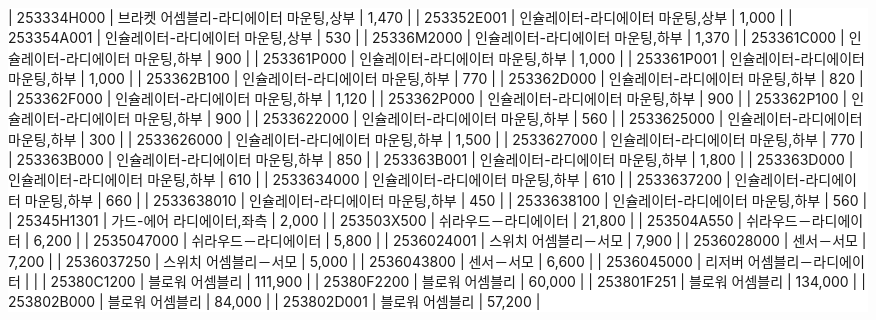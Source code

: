 | 253334H000    | 브라켓 어셈블리\-라디에이터 마운팅,상부           | 1,470   |
| 253352E001    | 인슐레이터\-라디에이터 마운팅,상부              | 1,000   |
| 253354A001    | 인슐레이터\-라디에이터 마운팅,상부              | 530     |
| 25336M2000    | 인슐레이터\-라디에이터 마운팅,하부              | 1,370   |
| 253361C000    | 인슐레이터\-라디에이터 마운팅,하부              | 900     |
| 253361P000    | 인슐레이터\-라디에이터 마운팅,하부              | 1,000   |
| 253361P001    | 인슐레이터\-라디에이터 마운팅,하부              | 1,000   |
| 253362B100    | 인슐레이터\-라디에이터 마운팅,하부              | 770     |
| 253362D000    | 인슐레이터\-라디에이터 마운팅,하부              | 820     |
| 253362F000    | 인슐레이터\-라디에이터 마운팅,하부              | 1,120   |
| 253362P000    | 인슐레이터\-라디에이터 마운팅,하부              | 900     |
| 253362P100    | 인슐레이터\-라디에이터 마운팅,하부              | 900     |
| 2533622000    | 인슐레이터\-라디에이터 마운팅,하부              | 560     |
| 2533625000    | 인슐레이터\-라디에이터 마운팅,하부              | 300     |
| 2533626000    | 인슐레이터\-라디에이터 마운팅,하부              | 1,500   |
| 2533627000    | 인슐레이터\-라디에이터 마운팅,하부              | 770     |
| 253363B000    | 인슐레이터\-라디에이터 마운팅,하부              | 850     |
| 253363B001    | 인슐레이터\-라디에이터 마운팅,하부              | 1,800   |
| 253363D000    | 인슐레이터\-라디에이터 마운팅,하부              | 610     |
| 2533634000    | 인슐레이터\-라디에이터 마운팅,하부              | 610     |
| 2533637200    | 인슐레이터\-라디에이터 마운팅,하부              | 660     |
| 2533638010    | 인슐레이터\-라디에이터 마운팅,하부              | 450     |
| 2533638100    | 인슐레이터\-라디에이터 마운팅,하부              | 560     |
| 25345H1301    | 가드\-에어 라디에이터,좌측                  | 2,000   |
| 253503X500    | 쉬라우드－라디에이터                       | 21,800  |
| 253504A550    | 쉬라우드－라디에이터                       | 6,200   |
| 2535047000    | 쉬라우드－라디에이터                       | 5,800   |
| 2536024001    | 스위치 어셈블리－서모                      | 7,900   |
| 2536028000    | 센서－서모                            | 7,200   |
| 2536037250    | 스위치 어셈블리－서모                      | 5,000   |
| 2536043800    | 센서－서모                            | 6,600   |
| 2536045000    | 리저버 어셈블리－라디에이터                   |         |
| 25380C1200    | 블로워 어셈블리                         | 111,900 |
| 25380F2200    | 블로워 어셈블리                         | 60,000  |
| 253801F251    | 블로워 어셈블리                         | 134,000 |
| 253802B000    | 블로워 어셈블리                         | 84,000  |
| 253802D001    | 블로워 어셈블리                         | 57,200  |
